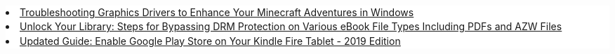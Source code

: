 <li><a href="https://common-error.techidaily.com/troubleshooting-graphics-drivers-to-enhance-your-minecraft-adventures-in-windows/"><u>Troubleshooting Graphics Drivers to Enhance Your Minecraft Adventures in Windows</u></a></li>
<li><a href="https://solve-lab.techidaily.com/unlock-your-library-steps-for-bypassing-drm-protection-on-various-ebook-file-types-including-pdfs-and-azw-files/"><u>Unlock Your Library: Steps for Bypassing DRM Protection on Various eBook File Types Including PDFs and AZW Files</u></a></li>
<li><a href="https://solve-lab.techidaily.com/updated-guide-enable-google-play-store-on-your-kindle-fire-tablet-2019-edition/"><u>Updated Guide: Enable Google Play Store on Your Kindle Fire Tablet - 2019 Edition</u></a></li>
</ul></div>
